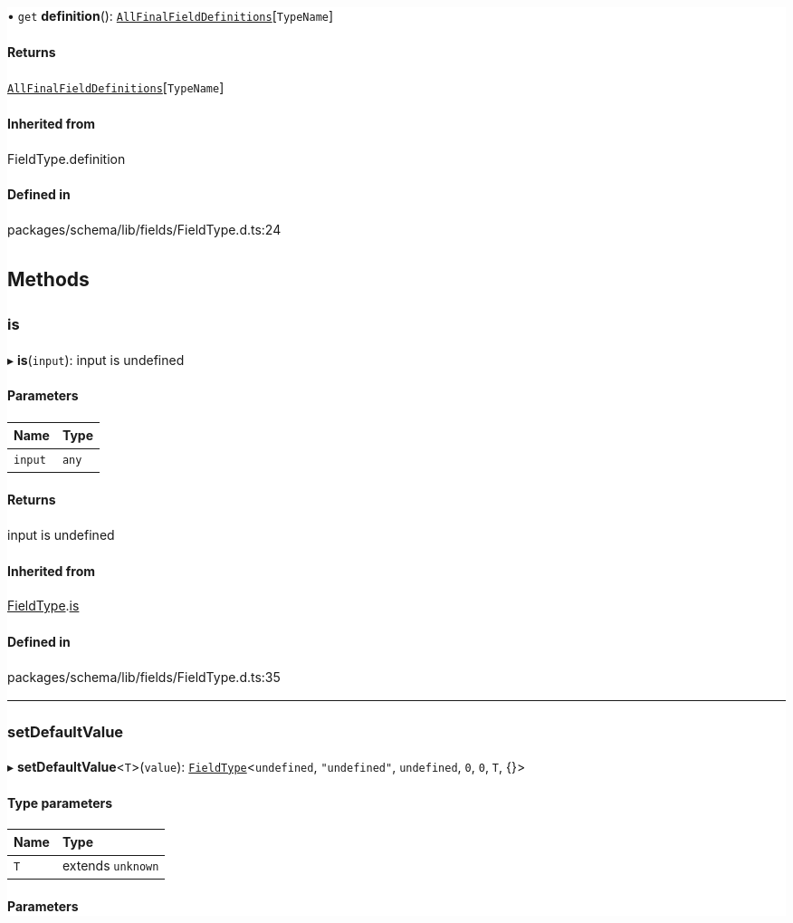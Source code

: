 • `get` **definition**(): [`AllFinalFieldDefinitions`](../modules/Backland.md#allfinalfielddefinitions)[`TypeName`]

#### Returns

[`AllFinalFieldDefinitions`](../modules/Backland.md#allfinalfielddefinitions)[`TypeName`]

#### Inherited from

FieldType.definition

#### Defined in

packages/schema/lib/fields/FieldType.d.ts:24

## Methods

### is

▸ **is**(`input`): input is undefined

#### Parameters

| Name | Type |
| :------ | :------ |
| `input` | `any` |

#### Returns

input is undefined

#### Inherited from

[FieldType](Backland.FieldType.md).[is](Backland.FieldType.md#is)

#### Defined in

packages/schema/lib/fields/FieldType.d.ts:35

___

### setDefaultValue

▸ **setDefaultValue**<`T`\>(`value`): [`FieldType`](Backland.FieldType.md)<`undefined`, ``"undefined"``, `undefined`, ``0``, ``0``, `T`, {}\>

#### Type parameters

| Name | Type |
| :------ | :------ |
| `T` | extends `unknown` |

#### Parameters
